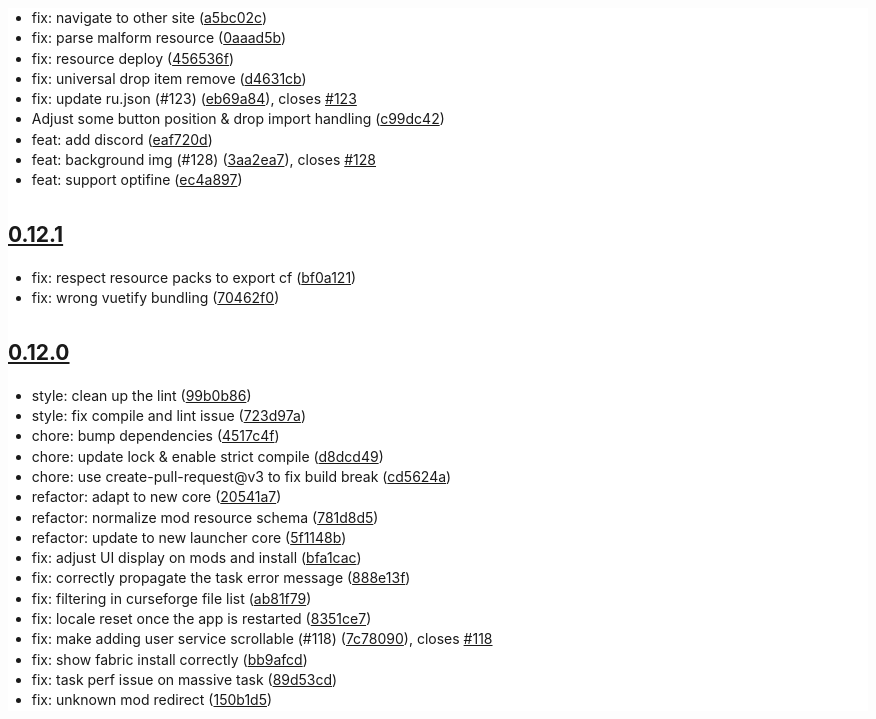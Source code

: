 * fix: navigate to other site ([a5bc02c](https://github.com/voxelum/x-minecraft-launcher/commit/a5bc02c))
* fix: parse malform resource ([0aaad5b](https://github.com/voxelum/x-minecraft-launcher/commit/0aaad5b))
* fix: resource deploy ([456536f](https://github.com/voxelum/x-minecraft-launcher/commit/456536f))
* fix: universal drop item remove ([d4631cb](https://github.com/voxelum/x-minecraft-launcher/commit/d4631cb))
* fix: update ru.json (#123) ([eb69a84](https://github.com/voxelum/x-minecraft-launcher/commit/eb69a84)), closes [#123](https://github.com/voxelum/x-minecraft-launcher/issues/123)
* Adjust some button position & drop import handling ([c99dc42](https://github.com/voxelum/x-minecraft-launcher/commit/c99dc42))
* feat: add discord ([eaf720d](https://github.com/voxelum/x-minecraft-launcher/commit/eaf720d))
* feat: background img (#128) ([3aa2ea7](https://github.com/voxelum/x-minecraft-launcher/commit/3aa2ea7)), closes [#128](https://github.com/voxelum/x-minecraft-launcher/issues/128)
* feat: support optifine ([ec4a897](https://github.com/voxelum/x-minecraft-launcher/commit/ec4a897))


## [0.12.1](https://github.com/voxelum/x-minecraft-launcher/compare/v0.12.0...v0.12.1)

* fix: respect resource packs to export cf ([bf0a121](https://github.com/voxelum/x-minecraft-launcher/commit/bf0a121))
* fix: wrong vuetify bundling ([70462f0](https://github.com/voxelum/x-minecraft-launcher/commit/70462f0))


## [0.12.0](https://github.com/voxelum/x-minecraft-launcher/compare/v0.11.4...v0.12.0)

* style: clean up the lint ([99b0b86](https://github.com/voxelum/x-minecraft-launcher/commit/99b0b86))
* style: fix compile and lint issue ([723d97a](https://github.com/voxelum/x-minecraft-launcher/commit/723d97a))
* chore: bump dependencies ([4517c4f](https://github.com/voxelum/x-minecraft-launcher/commit/4517c4f))
* chore: update lock & enable strict compile ([d8dcd49](https://github.com/voxelum/x-minecraft-launcher/commit/d8dcd49))
* chore: use create-pull-request@v3 to fix build break ([cd5624a](https://github.com/voxelum/x-minecraft-launcher/commit/cd5624a))
* refactor: adapt to new core ([20541a7](https://github.com/voxelum/x-minecraft-launcher/commit/20541a7))
* refactor: normalize mod resource schema ([781d8d5](https://github.com/voxelum/x-minecraft-launcher/commit/781d8d5))
* refactor: update to new launcher core ([5f1148b](https://github.com/voxelum/x-minecraft-launcher/commit/5f1148b))
* fix: adjust UI display on mods and install ([bfa1cac](https://github.com/voxelum/x-minecraft-launcher/commit/bfa1cac))
* fix: correctly propagate the task error message ([888e13f](https://github.com/voxelum/x-minecraft-launcher/commit/888e13f))
* fix: filtering in curseforge file list ([ab81f79](https://github.com/voxelum/x-minecraft-launcher/commit/ab81f79))
* fix: locale reset once the app is restarted ([8351ce7](https://github.com/voxelum/x-minecraft-launcher/commit/8351ce7))
* fix: make adding user service scrollable (#118) ([7c78090](https://github.com/voxelum/x-minecraft-launcher/commit/7c78090)), closes [#118](https://github.com/voxelum/x-minecraft-launcher/issues/118)
* fix: show fabric install correctly ([bb9afcd](https://github.com/voxelum/x-minecraft-launcher/commit/bb9afcd))
* fix: task perf issue on massive task ([89d53cd](https://github.com/voxelum/x-minecraft-launcher/commit/89d53cd))
* fix: unknown mod redirect ([150b1d5](https://github.com/voxelum/x-minecraft-launcher/commit/150b1d5))